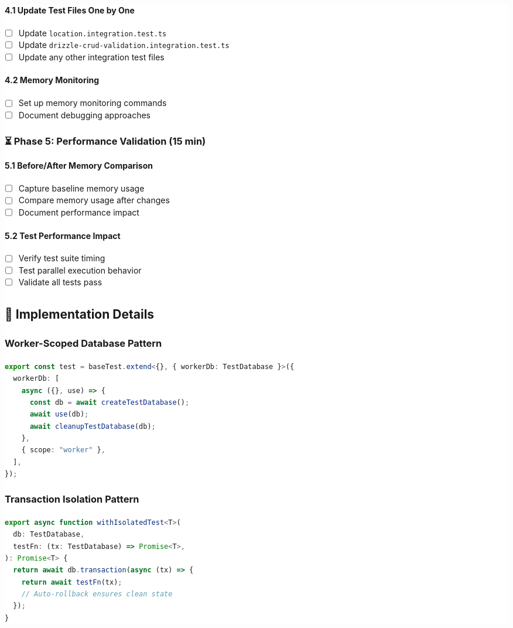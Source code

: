 #### 4.1 Update Test Files One by One

- [ ] Update `location.integration.test.ts`
- [ ] Update `drizzle-crud-validation.integration.test.ts`
- [ ] Update any other integration test files

#### 4.2 Memory Monitoring

- [ ] Set up memory monitoring commands
- [ ] Document debugging approaches

### ⏳ Phase 5: Performance Validation (15 min)

#### 5.1 Before/After Memory Comparison

- [ ] Capture baseline memory usage
- [ ] Compare memory usage after changes
- [ ] Document performance impact

#### 5.2 Test Performance Impact

- [ ] Verify test suite timing
- [ ] Test parallel execution behavior
- [ ] Validate all tests pass

## 🔧 Implementation Details

### Worker-Scoped Database Pattern

```typescript
export const test = baseTest.extend<{}, { workerDb: TestDatabase }>({
  workerDb: [
    async ({}, use) => {
      const db = await createTestDatabase();
      await use(db);
      await cleanupTestDatabase(db);
    },
    { scope: "worker" },
  ],
});
```

### Transaction Isolation Pattern

```typescript
export async function withIsolatedTest<T>(
  db: TestDatabase,
  testFn: (tx: TestDatabase) => Promise<T>,
): Promise<T> {
  return await db.transaction(async (tx) => {
    return await testFn(tx);
    // Auto-rollback ensures clean state
  });
}
```
